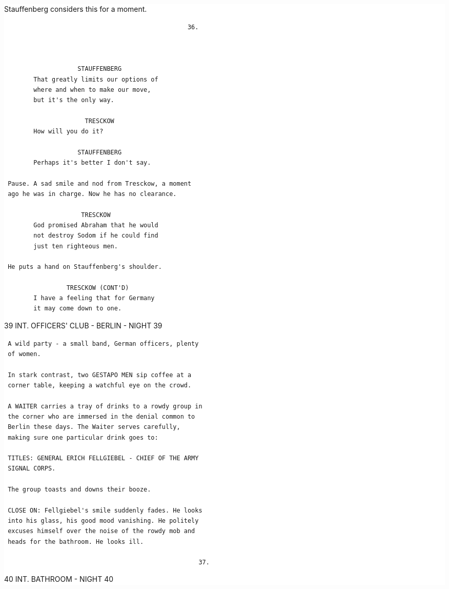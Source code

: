 Stauffenberg considers this for a moment.                 

                                                      36.



                        STAUFFENBERG                                
            That greatly limits our options of                      
            where and when to make our move,                        
            but it's the only way.                                  

                          TRESCKOW                                  
            How will you do it?                                     

                        STAUFFENBERG                                
            Perhaps it's better I don't say.                        

     Pause. A sad smile and nod from Tresckow, a moment             
     ago he was in charge. Now he has no clearance.                 

                         TRESCKOW                                   
            God promised Abraham that he would                      
            not destroy Sodom if he could find                      
            just ten righteous men.                                 

     He puts a hand on Stauffenberg's shoulder.                     

                     TRESCKOW (CONT'D)                              
            I have a feeling that for Germany                       
            it may come down to one.                                


39   INT. OFFICERS' CLUB - BERLIN - NIGHT                    39

     A wild party - a small band, German officers, plenty
     of women.

     In stark contrast, two GESTAPO MEN sip coffee at a
     corner table, keeping a watchful eye on the crowd.

     A WAITER carries a tray of drinks to a rowdy group in
     the corner who are immersed in the denial common to
     Berlin these days. The Waiter serves carefully,
     making sure one particular drink goes to:

     TITLES: GENERAL ERICH FELLGIEBEL - CHIEF OF THE ARMY
     SIGNAL CORPS.

     The group toasts and downs their booze.

     CLOSE ON: Fellgiebel's smile suddenly fades. He looks
     into his glass, his good mood vanishing. He politely
     excuses himself over the noise of the rowdy mob and
     heads for the bathroom. He looks ill.

                                                         37.




40   INT. BATHROOM - NIGHT                                     40
